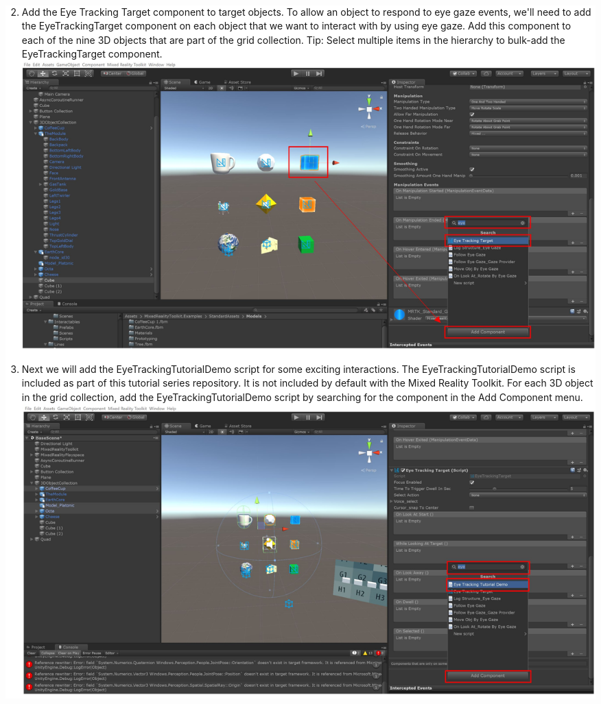 2. Add the Eye Tracking Target component to target objects. To allow an object to respond to eye gaze events, we'll need to add the EyeTrackingTarget component on each object that we want to interact with by using eye gaze. Add this component to each of the nine 3D objects that are part of the grid collection. Tip: Select multiple items in the hierarchy to bulk-add the EyeTrackingTarget component.
    ![Lesson5 Chapter3 Step2](images/Lesson5Chapter3Step2.JPG)

3. Next we will add the EyeTrackingTutorialDemo script for some exciting interactions. The EyeTrackingTutorialDemo script is included as part of this tutorial series repository. It is not included by default with the Mixed Reality Toolkit. For each 3D object in the grid collection, add the EyeTrackingTutorialDemo script by searching for the component in the Add Component menu.
   ![Lesson5 Chapter3 Step3](images/Lesson5Chapter3Step3.JPG)
